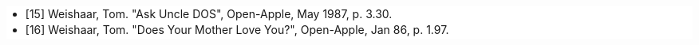 * [15] Weishaar, Tom. "Ask Uncle DOS", Open-Apple, May 1987, p. 3.30.
* [16] Weishaar, Tom. "Does Your Mother Love You?", Open-Apple, Jan 86, p. 1.97.